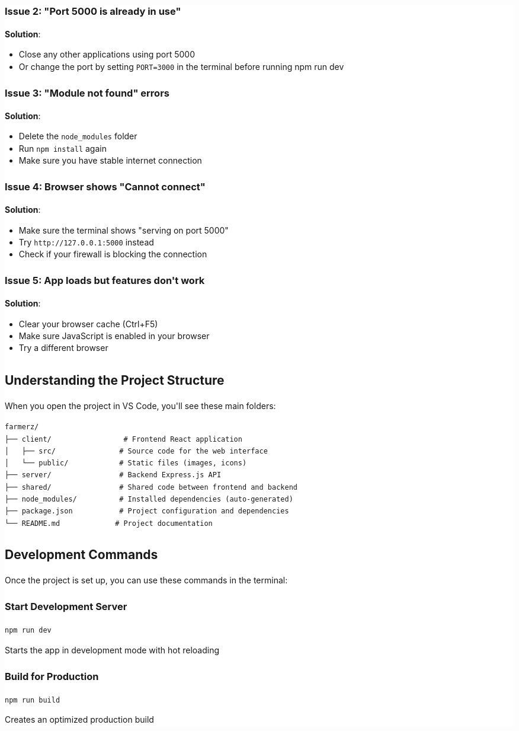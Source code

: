 ### Issue 2: "Port 5000 is already in use"
**Solution**:
- Close any other applications using port 5000
- Or change the port by setting `PORT=3000` in the terminal before running npm run dev

### Issue 3: "Module not found" errors
**Solution**:
- Delete the `node_modules` folder
- Run `npm install` again
- Make sure you have stable internet connection

### Issue 4: Browser shows "Cannot connect"
**Solution**:
- Make sure the terminal shows "serving on port 5000"
- Try `http://127.0.0.1:5000` instead
- Check if your firewall is blocking the connection

### Issue 5: App loads but features don't work
**Solution**:
- Clear your browser cache (Ctrl+F5)
- Make sure JavaScript is enabled in your browser
- Try a different browser

## Understanding the Project Structure

When you open the project in VS Code, you'll see these main folders:

```
farmerz/
├── client/                 # Frontend React application
│   ├── src/               # Source code for the web interface
│   └── public/            # Static files (images, icons)
├── server/                # Backend Express.js API
├── shared/                # Shared code between frontend and backend
├── node_modules/          # Installed dependencies (auto-generated)
├── package.json           # Project configuration and dependencies
└── README.md             # Project documentation
```

## Development Commands

Once the project is set up, you can use these commands in the terminal:

### Start Development Server
```bash
npm run dev
```
Starts the app in development mode with hot reloading

### Build for Production
```bash
npm run build
```
Creates an optimized production build
